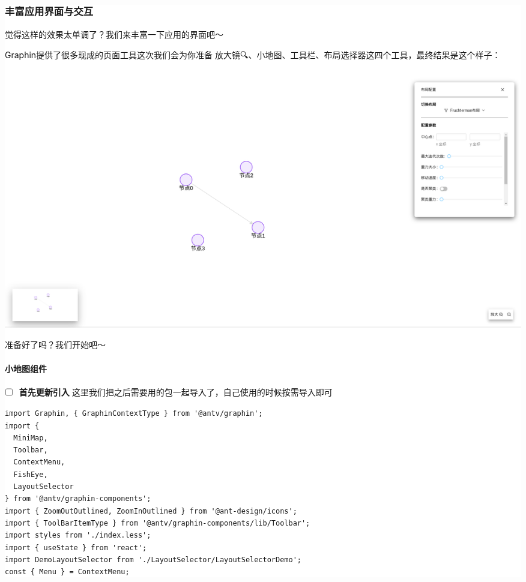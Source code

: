 ### 丰富应用界面与交互

觉得这样的效果太单调了？我们来丰富一下应用的界面吧～

Graphin提供了很多现成的页面工具这次我们会为你准备 放大镜🔍、小地图、工具栏、布局选择器这四个工具，最终结果是这个样子：

![image-20210426204011556](./img/ui.png)

准备好了吗？我们开始吧～

#### 小地图组件

- [ ] **首先更新引入**
这里我们把之后需要用的包一起导入了，自己使用的时候按需导入即可

```react
import Graphin, { GraphinContextType } from '@antv/graphin';
import {
  MiniMap,
  Toolbar,
  ContextMenu,
  FishEye,
  LayoutSelector 
} from '@antv/graphin-components';
import { ZoomOutOutlined, ZoomInOutlined } from '@ant-design/icons';
import { ToolBarItemType } from '@antv/graphin-components/lib/Toolbar';
import styles from './index.less';
import { useState } from 'react';
import DemoLayoutSelector from './LayoutSelector/LayoutSelectorDemo';
const { Menu } = ContextMenu;
```


[^原教程地址]: https://zh-hans.reactjs.org/tutorial/tutorial.html
